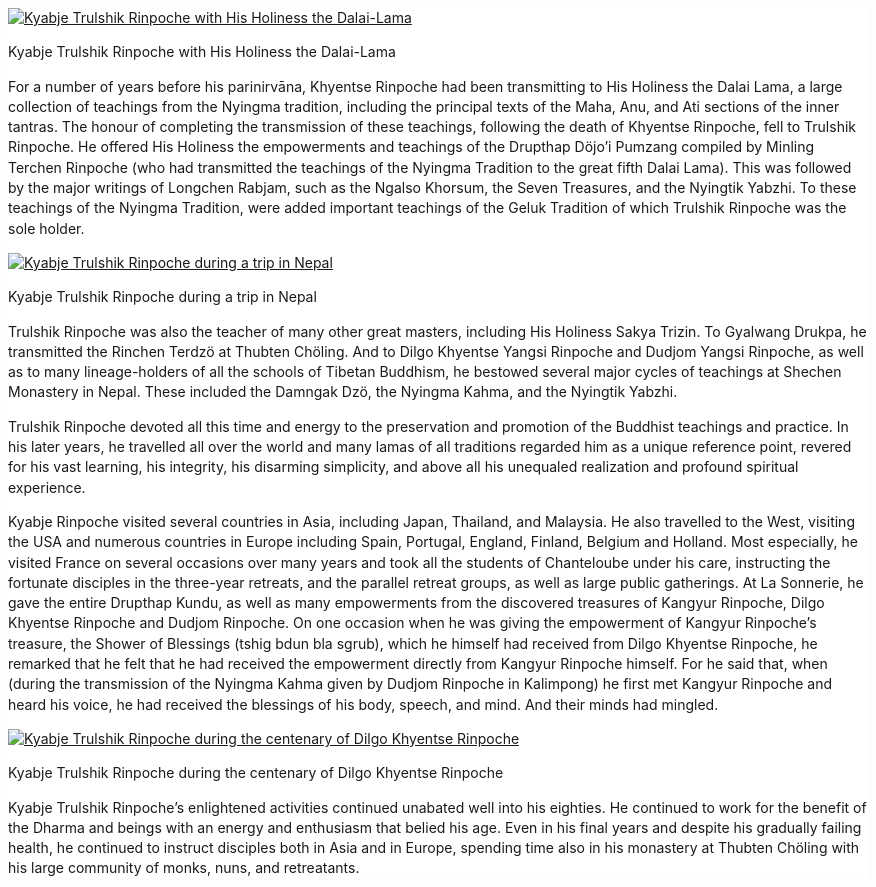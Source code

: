 [ ![Kyabje Trulshik Rinpoche with His Holiness the Dalai-Lama](/images/img_KTR_SSDL_2-150x150.jpg) ](http://www.songtsen.org/songtsen/wp-content/uploads/sites/2/2013/12/img_KTR_SSDL_2.jpg)

Kyabje Trulshik Rinpoche with His Holiness the Dalai-Lama 

For a number of years before his parinirvāna, Khyentse Rinpoche had been transmitting to His Holiness the Dalai Lama, a large collection of teachings from the Nyingma tradition, including the principal texts of the Maha, Anu, and Ati sections of the inner tantras. The honour of completing the transmission of these teachings, following the death of Khyentse Rinpoche, fell to Trulshik Rinpoche. He offered His Holiness the empowerments and teachings of the Drupthap Döjo’i Pumzang compiled by Minling Terchen Rinpoche (who had transmitted the teachings of the Nyingma Tradition to the great fifth Dalai Lama). This was followed by the major writings of Longchen Rabjam, such as the Ngalso Khorsum, the Seven Treasures, and the Nyingtik Yabzhi. To these teachings of the Nyingma Tradition, were added important teachings of the Geluk Tradition of which Trulshik Rinpoche was the sole holder. 

[ ![Kyabje Trulshik Rinpoche during a trip in Nepal](/images/img_KTR_voyage-150x150.jpg) ](http://www.songtsen.org/songtsen/wp-content/uploads/sites/2/2013/12/img_KTR_voyage.jpg)

Kyabje Trulshik Rinpoche during a trip in Nepal 

Trulshik Rinpoche was also the teacher of many other great masters, including His Holiness Sakya Trizin. To Gyalwang Drukpa, he transmitted the Rinchen Terdzö at Thubten Chöling. And to Dilgo Khyentse Yangsi Rinpoche and Dudjom Yangsi Rinpoche, as well as to many lineage-holders of all the schools of Tibetan Buddhism, he bestowed several major cycles of teachings at Shechen Monastery in Nepal. These included the Damngak Dzö, the Nyingma Kahma, and the Nyingtik Yabzhi. 

Trulshik Rinpoche devoted all this time and energy to the preservation and promotion of the Buddhist teachings and practice. In his later years, he travelled all over the world and many lamas of all traditions regarded him as a unique reference point, revered for his vast learning, his integrity, his disarming simplicity, and above all his unequaled realization and profound spiritual experience. 

Kyabje Rinpoche visited several countries in Asia, including Japan, Thailand, and Malaysia. He also travelled to the West, visiting the USA and numerous countries in Europe including Spain, Portugal, England, Finland, Belgium and Holland. Most especially, he visited France on several occasions over many years and took all the students of Chanteloube under his care, instructing the fortunate disciples in the three-year retreats, and the parallel retreat groups, as well as large public gatherings. At La Sonnerie, he gave the entire Drupthap Kundu, as well as many empowerments from the discovered treasures of Kangyur Rinpoche, Dilgo Khyentse Rinpoche and Dudjom Rinpoche. On one occasion when he was giving the empowerment of Kangyur Rinpoche’s treasure, the Shower of Blessings (tshig bdun bla sgrub), which he himself had received from Dilgo Khyentse Rinpoche, he remarked that he felt that he had received the empowerment directly from Kangyur Rinpoche himself. For he said that, when (during the transmission of the Nyingma Kahma given by Dudjom Rinpoche in Kalimpong) he first met Kangyur Rinpoche and heard his voice, he had received the blessings of his body, speech, and mind. And their minds had mingled. 

[ ![Kyabje Trulshik Rinpoche during the centenary of Dilgo Khyentse Rinpoche](/images/img_KTR_portrait2-200x300.jpg) ](http://www.songtsen.org/songtsen/wp-content/uploads/sites/2/2013/12/img_KTR_portrait2.jpg)

Kyabje Trulshik Rinpoche during the centenary of Dilgo Khyentse Rinpoche 

Kyabje Trulshik Rinpoche’s enlightened activities continued unabated well into his eighties. He continued to work for the benefit of the Dharma and beings with an energy and enthusiasm that belied his age. Even in his final years and despite his gradually failing health, he continued to instruct disciples both in Asia and in Europe, spending time also in his monastery at Thubten Chöling with his large community of monks, nuns, and retreatants. 
